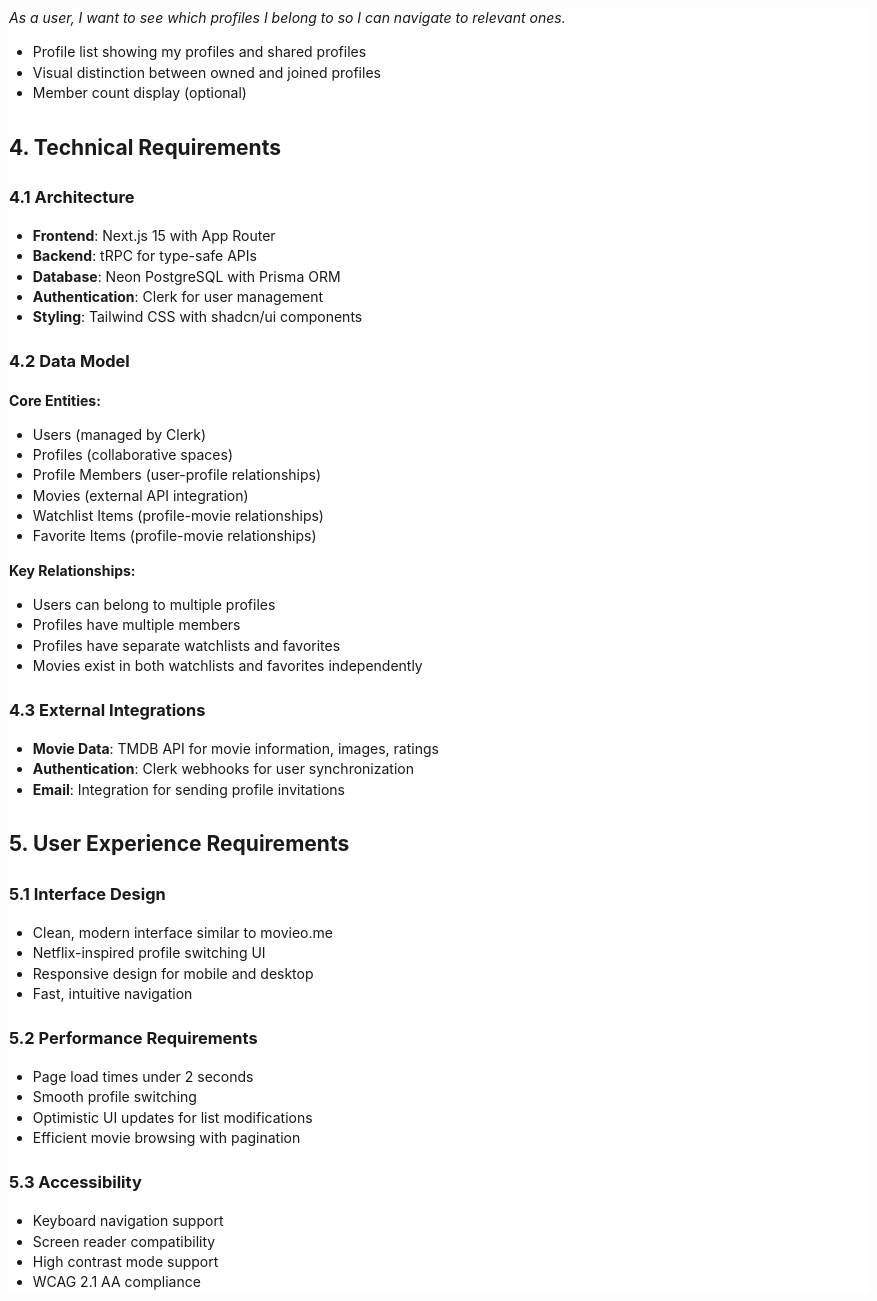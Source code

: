 *As a user, I want to see which profiles I belong to so I can navigate to relevant ones.*
- Profile list showing my profiles and shared profiles
- Visual distinction between owned and joined profiles
- Member count display (optional)

## 4. Technical Requirements

### 4.1 Architecture
- **Frontend**: Next.js 15 with App Router
- **Backend**: tRPC for type-safe APIs
- **Database**: Neon PostgreSQL with Prisma ORM
- **Authentication**: Clerk for user management
- **Styling**: Tailwind CSS with shadcn/ui components

### 4.2 Data Model

**Core Entities:**
- Users (managed by Clerk)
- Profiles (collaborative spaces)
- Profile Members (user-profile relationships)
- Movies (external API integration)
- Watchlist Items (profile-movie relationships)
- Favorite Items (profile-movie relationships)

**Key Relationships:**
- Users can belong to multiple profiles
- Profiles have multiple members
- Profiles have separate watchlists and favorites
- Movies exist in both watchlists and favorites independently

### 4.3 External Integrations
- **Movie Data**: TMDB API for movie information, images, ratings
- **Authentication**: Clerk webhooks for user synchronization
- **Email**: Integration for sending profile invitations

## 5. User Experience Requirements

### 5.1 Interface Design
- Clean, modern interface similar to movieo.me
- Netflix-inspired profile switching UI
- Responsive design for mobile and desktop
- Fast, intuitive navigation

### 5.2 Performance Requirements
- Page load times under 2 seconds
- Smooth profile switching
- Optimistic UI updates for list modifications
- Efficient movie browsing with pagination

### 5.3 Accessibility
- Keyboard navigation support
- Screen reader compatibility
- High contrast mode support
- WCAG 2.1 AA compliance
